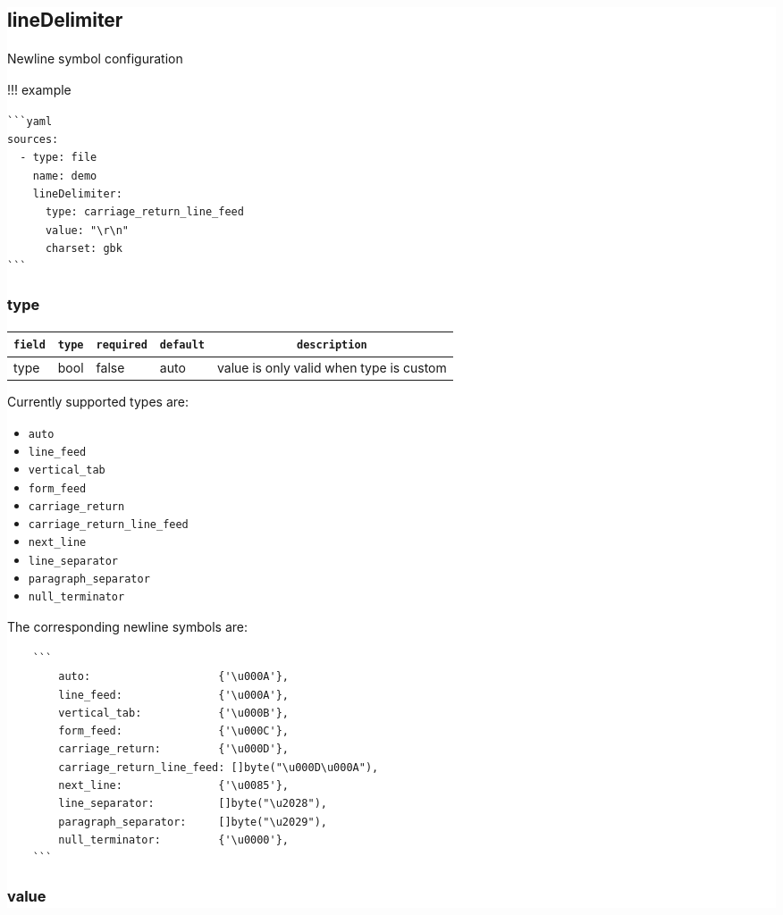 
## lineDelimiter

Newline symbol configuration

!!! example

    ```yaml
    sources:
      - type: file
        name: demo
        lineDelimiter:
          type: carriage_return_line_feed
          value: "\r\n"
          charset: gbk
    ```

### type

|    `field`   |    `type`    |  `required`  |  `default`  |  `description`  |
| ---------------- | ------ | ---------- |-------|----------------------------|
| type | bool   | false     | auto  | value is only valid when type is custom |

Currently supported types are:

- `auto`
- `line_feed`
- `vertical_tab`
- `form_feed`
- `carriage_return`
- `carriage_return_line_feed`
- `next_line`
- `line_separator`
- `paragraph_separator`
- `null_terminator`

The corresponding newline symbols are:

        ```
            auto:                    {'\u000A'},
            line_feed:               {'\u000A'},
            vertical_tab:            {'\u000B'},
            form_feed:               {'\u000C'},
            carriage_return:         {'\u000D'},
            carriage_return_line_feed: []byte("\u000D\u000A"),
            next_line:               {'\u0085'},
            line_separator:          []byte("\u2028"),
            paragraph_separator:     []byte("\u2029"),
            null_terminator:         {'\u0000'},
        ```

### value
